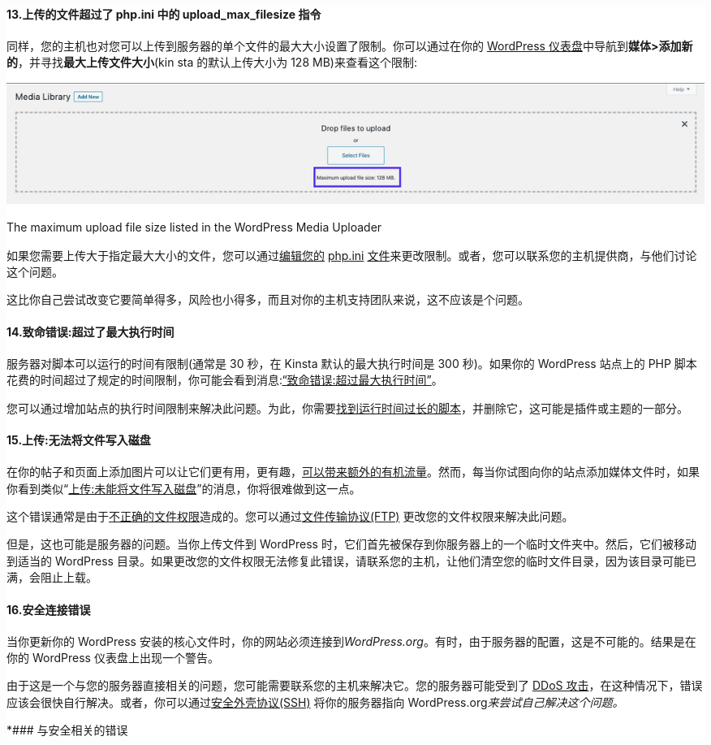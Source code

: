 #### 13.上传的文件超过了 php.ini 中的 upload_max_filesize 指令

同样，您的主机也对您可以上传到服务器的单个文件的最大大小设置了限制。你可以通过在你的 [WordPress 仪表盘](https://kinsta.com/knowledgebase/wordpress-admin/)中导航到**媒体>添加新的**，并寻找**最大上传文件大小**(kin sta 的默认上传大小为 128 MB)来查看这个限制:

![The maximum upload file size listed in the WordPress Media Uploader.](img/9071f9eabedf6853e22af1d98ecb8685.png)

The maximum upload file size listed in the WordPress Media Uploader



如果您需要上传大于指定最大大小的文件，您可以通过[编辑您的](https://kinsta.com/knowledgebase/the-uploaded-file-exceeds-the-upload_max_filesize-directive-in-php-ini/) [php.ini](https://kinsta.com/knowledgebase/the-uploaded-file-exceeds-the-upload_max_filesize-directive-in-php-ini/) [文件](https://kinsta.com/knowledgebase/the-uploaded-file-exceeds-the-upload_max_filesize-directive-in-php-ini/)来更改限制。或者，您可以联系您的主机提供商，与他们讨论这个问题。

这比你自己尝试改变它要简单得多，风险也小得多，而且对你的主机支持团队来说，这不应该是个问题。

#### 14.致命错误:超过了最大执行时间

服务器对脚本可以运行的时间有限制(通常是 30 秒，在 Kinsta 默认的最大执行时间是 300 秒)。如果你的 WordPress 站点上的 PHP 脚本花费的时间超过了规定的时间限制，你可能会看到消息:[“致命错误:超过最大执行时间”](https://kinsta.com/blog/err_connection_timed_out/#9-look-at-the-maximum-execution-time)。

您可以通过增加站点的执行时间限制来解决此问题。为此，你需要[找到运行时间过长的脚本](https://www.fixrunner.com/how-to-fix-fatal-error-maximum-execution-time-exceeded-in-wordpress/)，并删除它，这可能是插件或主题的一部分。

#### 15.上传:无法将文件写入磁盘

在你的帖子和页面上添加图片可以让它们更有用，更有趣，[可以带来额外的有机流量](https://kinsta.com/blog/how-to-drive-traffic-to-your-website/)。然而，每当你试图向你的站点添加媒体文件时，如果你看到类似“[上传:未能将文件写入磁盘](https://kinsta.com/knowledgebase/wordpress-failed-to-write-file-to-disk/)”的消息，你将很难做到这一点。

这个错误通常是由于[不正确的文件权限](https://kinsta.com/knowledgebase/sorry-you-are-not-allowed-to-access-this-page-error-in-wordpress/#9-evaluate-your-file-permissions)造成的。您可以通过[文件传输协议(FTP)](https://kinsta.com/blog/best-ftp-clients/) 更改您的文件权限来解决此问题。

但是，这也可能是服务器的问题。当你上传文件到 WordPress 时，它们首先被保存到你服务器上的一个临时文件夹中。然后，它们被移动到适当的 WordPress 目录。如果更改您的文件权限无法修复此错误，请联系您的主机，让他们清空您的临时文件目录，因为该目录可能已满，会阻止上载。

#### 16.安全连接错误

当你更新你的 WordPress 安装的核心文件时，你的网站必须连接到*WordPress.org*。有时，由于服务器的配置，这是不可能的。结果是在你的 WordPress 仪表盘上出现一个警告。

由于这是一个与您的服务器直接相关的问题，您可能需要联系您的主机来解决它。您的服务器可能受到了 [DDoS 攻击](https://kinsta.com/blog/what-is-a-ddos-attack/)，在这种情况下，错误应该会很快自行解决。或者，你可以通过[安全外壳协议(SSH)](https://kinsta.com/help/connect-to-ssh/) 将你的服务器指向 WordPress.org*来尝试自己解决这个问题。*

 *### 与安全相关的错误

